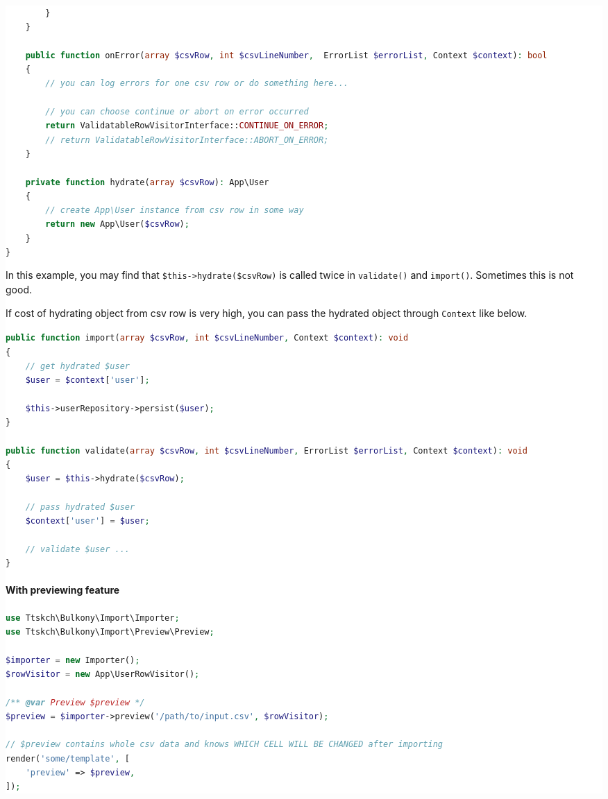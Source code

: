 ```php
        }
    }

    public function onError(array $csvRow, int $csvLineNumber,  ErrorList $errorList, Context $context): bool
    {
        // you can log errors for one csv row or do something here...
        
        // you can choose continue or abort on error occurred
        return ValidatableRowVisitorInterface::CONTINUE_ON_ERROR;
        // return ValidatableRowVisitorInterface::ABORT_ON_ERROR;
    }
    
    private function hydrate(array $csvRow): App\User
    {
        // create App\User instance from csv row in some way
        return new App\User($csvRow);
    }
}
```

In this example, you may find that `$this->hydrate($csvRow)` is called twice in `validate()` and `import()`. Sometimes this is not good.

If cost of hydrating object from csv row is very high, you can pass the hydrated object through `Context` like below.

```php
public function import(array $csvRow, int $csvLineNumber, Context $context): void
{
    // get hydrated $user
    $user = $context['user'];
    
    $this->userRepository->persist($user);
}

public function validate(array $csvRow, int $csvLineNumber, ErrorList $errorList, Context $context): void
{
    $user = $this->hydrate($csvRow);

    // pass hydrated $user
    $context['user'] = $user;    
    
    // validate $user ...
}
```

#### With previewing feature

```php
use Ttskch\Bulkony\Import\Importer;
use Ttskch\Bulkony\Import\Preview\Preview;

$importer = new Importer();
$rowVisitor = new App\UserRowVisitor();

/** @var Preview $preview */
$preview = $importer->preview('/path/to/input.csv', $rowVisitor);

// $preview contains whole csv data and knows WHICH CELL WILL BE CHANGED after importing
render('some/template', [
    'preview' => $preview,
]);
```
